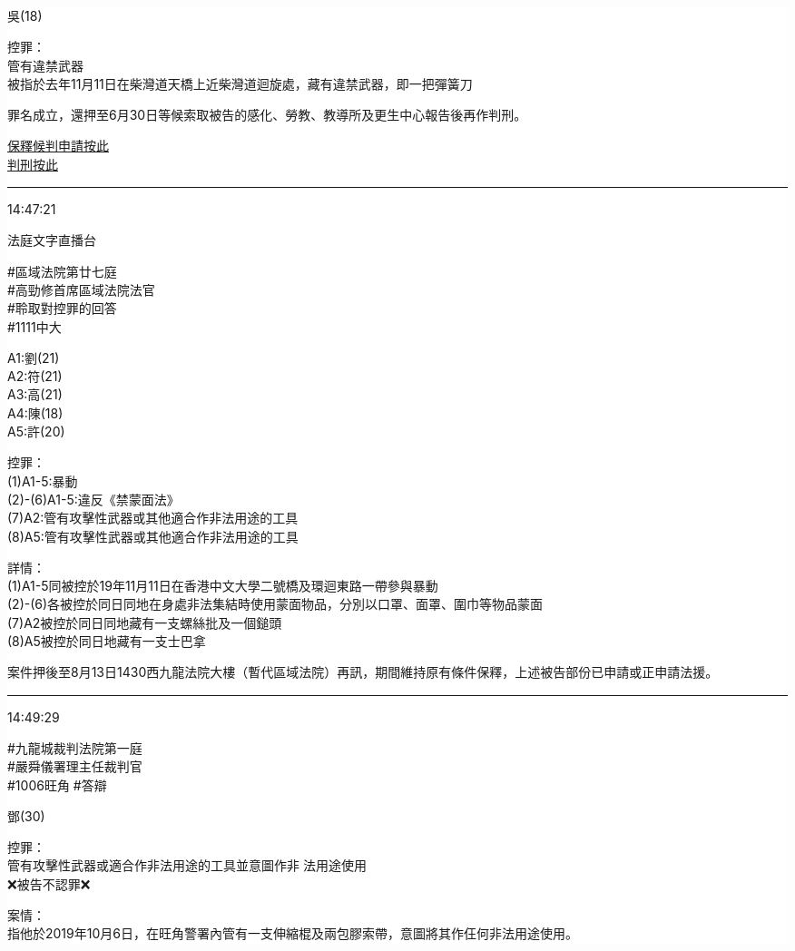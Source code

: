 吳(18)  
  
控罪：  
管有違禁武器  
被指於去年11月11日在柴灣道天橋上近柴灣道迴旋處，藏有違禁武器，即一把彈簧刀  
  
罪名成立，還押至6月30日等候索取被告的感化、勞教、教導所及更生中心報告後再作判刑。  
  
[保釋候判申請按此](https://t.me/youarenotalonehk_live/6367)  
[判刑按此](https://t.me/youarenotalonehk_live/6530)

---
      
14:47:21

法庭文字直播台

\#區域法院第廿七庭  
\#高勁修首席區域法院法官  
\#聆取對控罪的回答  
\#1111中大  
  
A1:劉(21)  
A2:符(21)  
A3:高(21)  
A4:陳(18)  
A5:許(20)  
  
控罪：  
(1)A1-5:暴動  
(2)-(6)A1-5:違反《禁蒙面法》  
(7)A2:管有攻擊性武器或其他適合作非法用途的工具  
(8)A5:管有攻擊性武器或其他適合作非法用途的工具  
  
詳情：  
(1)A1-5同被控於19年11月11日在香港中文大學二號橋及環迴東路一帶參與暴動  
(2)-(6)各被控於同日同地在身處非法集結時使用蒙面物品，分別以口罩、面罩、圍巾等物品蒙面  
(7)A2被控於同日同地藏有一支螺絲批及一個鎚頭  
(8)A5被控於同日地藏有一支士巴拿  
  
案件押後至8月13日1430西九龍法院大樓（暫代區域法院）再訊，期間維持原有條件保釋，上述被告部份已申請或正申請法援。

---
      
14:49:29



\#九龍城裁判法院第一庭  
\#嚴舜儀署理主任裁判官  
\#1006旺角 \#答辯  
  
鄧(30)  
  
控罪：  
管有攻擊性武器或適合作非法用途的工具並意圖作非 法用途使用    
❌被告不認罪❌  
  
案情：  
指他於2019年10月6日，在旺角警署內管有一支伸縮棍及兩包膠索帶，意圖將其作仼何非法用途使用。  
  